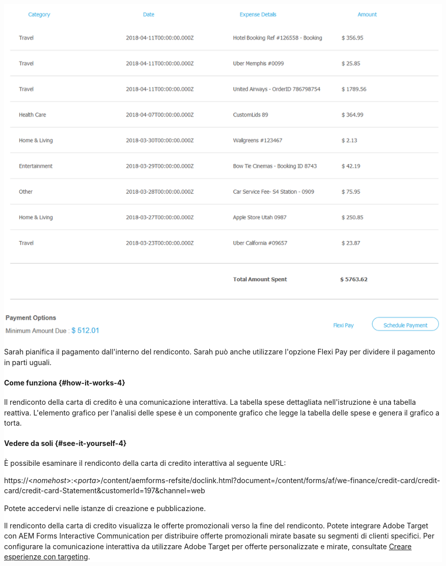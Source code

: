 ![Dettaglio](assets/statement-details.png)

Sarah pianifica il pagamento dall&#39;interno del rendiconto. Sarah può anche utilizzare l&#39;opzione Flexi Pay per dividere il pagamento in parti uguali.

#### Come funziona {#how-it-works-4}

Il rendiconto della carta di credito è una comunicazione interattiva. La tabella spese dettagliata nell&#39;istruzione è una tabella reattiva. L&#39;elemento grafico per l&#39;analisi delle spese è un componente grafico che legge la tabella delle spese e genera il grafico a torta.

#### Vedere da soli {#see-it-yourself-4}

È possibile esaminare il rendiconto della carta di credito interattiva al seguente URL:

https://&lt;*nomehost*>:&lt;*porta*>/content/aemforms-refsite/doclink.html?document=/content/forms/af/we-finance/credit-card/credit-card/credit-card-Statement&amp;customerId=197&amp;channel=web

Potete accedervi nelle istanze di creazione e pubblicazione.

Il rendiconto della carta di credito visualizza le offerte promozionali verso la fine del rendiconto. Potete integrare  Adobe Target con  AEM Forms Interactive Communication per distribuire offerte promozionali mirate basate su segmenti di clienti specifici. Per configurare la comunicazione interattiva da utilizzare  Adobe Target per offerte personalizzate e mirate, consultate [Creare esperienze con targeting](/help/forms/using/experience-targeting-forms.md).
